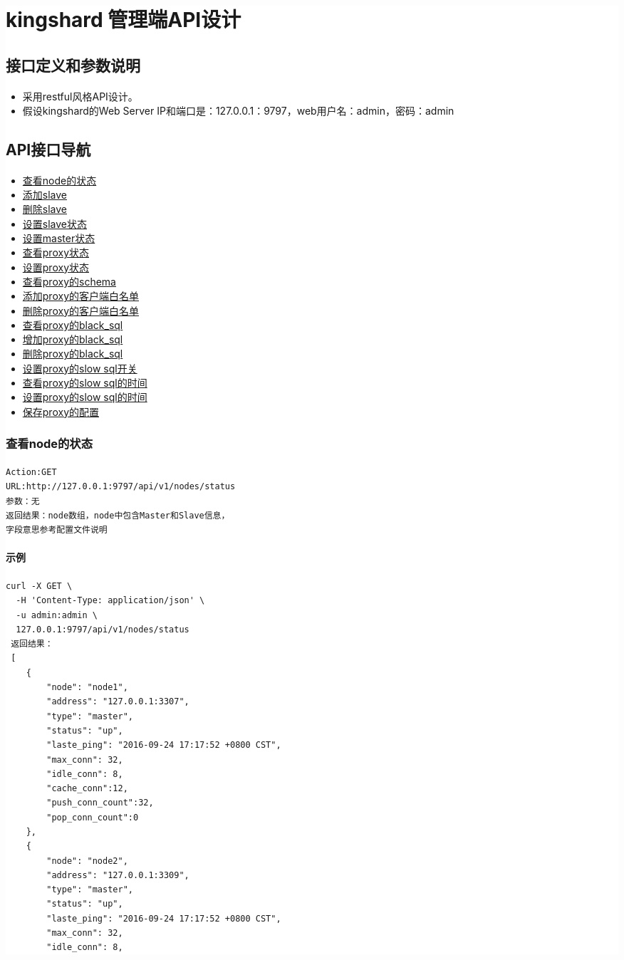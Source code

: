 # kingshard 管理端API设计

## 接口定义和参数说明
- 采用restful风格API设计。
- 假设kingshard的Web Server IP和端口是：127.0.0.1：9797，web用户名：admin，密码：admin

## API接口导航
- [查看node的状态](#nodes_status)
- [添加slave](#nodes_slaves)
- [删除slave](#delete_slaves)
- [设置slave状态](#slaves_status)
- [设置master状态](#masters_status)
- [查看proxy状态](#proxy_status)
- [设置proxy状态](#set_proxy_status)
- [查看proxy的schema](#proxy_schema)
- [添加proxy的客户端白名单](#proxy_allow_ips)
- [删除proxy的客户端白名单](#delete_allow_ips)
- [查看proxy的black_sql](#proxy_black_sqls)
- [增加proxy的black_sql](#add_black_sqls)
- [删除proxy的black_sql](#delete_black_sqls)
- [设置proxy的slow sql开关](#slow_sql_status)
- [查看proxy的slow sql的时间](#slow_sql_time)
- [设置proxy的slow sql的时间](#set_slow_sql_time)
- [保存proxy的配置](#save_config)

<h3 id="nodes_status">查看node的状态</h3>

```
Action:GET
URL:http://127.0.0.1:9797/api/v1/nodes/status
参数：无
返回结果：node数组，node中包含Master和Slave信息，
字段意思参考配置文件说明
```
#### 示例
```
curl -X GET \
  -H 'Content-Type: application/json' \
  -u admin:admin \
  127.0.0.1:9797/api/v1/nodes/status
 返回结果：
 [
    {
        "node": "node1",
        "address": "127.0.0.1:3307",
        "type": "master",
        "status": "up",
        "laste_ping": "2016-09-24 17:17:52 +0800 CST",
        "max_conn": 32,
        "idle_conn": 8,
        "cache_conn":12,
        "push_conn_count":32,
        "pop_conn_count":0
    },
    {
        "node": "node2",
        "address": "127.0.0.1:3309",
        "type": "master",
        "status": "up",
        "laste_ping": "2016-09-24 17:17:52 +0800 CST",
        "max_conn": 32,
        "idle_conn": 8,
```